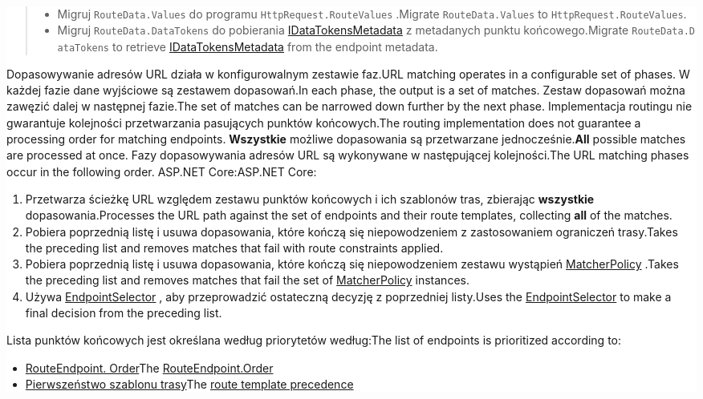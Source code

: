 > * <span data-ttu-id="e5cfb-303">Migruj `RouteData.Values` do programu `HttpRequest.RouteValues` .</span><span class="sxs-lookup"><span data-stu-id="e5cfb-303">Migrate `RouteData.Values` to `HttpRequest.RouteValues`.</span></span>
> * <span data-ttu-id="e5cfb-304">Migruj `RouteData.DataTokens` do pobierania [IDataTokensMetadata](xref:Microsoft.AspNetCore.Routing.IDataTokensMetadata) z metadanych punktu końcowego.</span><span class="sxs-lookup"><span data-stu-id="e5cfb-304">Migrate `RouteData.DataTokens` to retrieve [IDataTokensMetadata](xref:Microsoft.AspNetCore.Routing.IDataTokensMetadata) from the endpoint metadata.</span></span>

<span data-ttu-id="e5cfb-305">Dopasowywanie adresów URL działa w konfigurowalnym zestawie faz.</span><span class="sxs-lookup"><span data-stu-id="e5cfb-305">URL matching operates in a configurable set of phases.</span></span> <span data-ttu-id="e5cfb-306">W każdej fazie dane wyjściowe są zestawem dopasowań.</span><span class="sxs-lookup"><span data-stu-id="e5cfb-306">In each phase, the output is a set of matches.</span></span> <span data-ttu-id="e5cfb-307">Zestaw dopasowań można zawęzić dalej w następnej fazie.</span><span class="sxs-lookup"><span data-stu-id="e5cfb-307">The set of matches can be narrowed down further by the next phase.</span></span> <span data-ttu-id="e5cfb-308">Implementacja routingu nie gwarantuje kolejności przetwarzania pasujących punktów końcowych.</span><span class="sxs-lookup"><span data-stu-id="e5cfb-308">The routing implementation does not guarantee a processing order for matching endpoints.</span></span> <span data-ttu-id="e5cfb-309">**Wszystkie** możliwe dopasowania są przetwarzane jednocześnie.</span><span class="sxs-lookup"><span data-stu-id="e5cfb-309">**All** possible matches are processed at once.</span></span> <span data-ttu-id="e5cfb-310">Fazy dopasowywania adresów URL są wykonywane w następującej kolejności.</span><span class="sxs-lookup"><span data-stu-id="e5cfb-310">The URL matching phases occur in the following order.</span></span> <span data-ttu-id="e5cfb-311">ASP.NET Core:</span><span class="sxs-lookup"><span data-stu-id="e5cfb-311">ASP.NET Core:</span></span>

1. <span data-ttu-id="e5cfb-312">Przetwarza ścieżkę URL względem zestawu punktów końcowych i ich szablonów tras, zbierając **wszystkie** dopasowania.</span><span class="sxs-lookup"><span data-stu-id="e5cfb-312">Processes the URL path against the set of endpoints and their route templates, collecting **all** of the matches.</span></span>
1. <span data-ttu-id="e5cfb-313">Pobiera poprzednią listę i usuwa dopasowania, które kończą się niepowodzeniem z zastosowaniem ograniczeń trasy.</span><span class="sxs-lookup"><span data-stu-id="e5cfb-313">Takes the preceding list and removes matches that fail with route constraints applied.</span></span>
1. <span data-ttu-id="e5cfb-314">Pobiera poprzednią listę i usuwa dopasowania, które kończą się niepowodzeniem zestawu wystąpień [MatcherPolicy](xref:Microsoft.AspNetCore.Routing.MatcherPolicy) .</span><span class="sxs-lookup"><span data-stu-id="e5cfb-314">Takes the preceding list and removes matches that fail the set of [MatcherPolicy](xref:Microsoft.AspNetCore.Routing.MatcherPolicy) instances.</span></span>
1. <span data-ttu-id="e5cfb-315">Używa [EndpointSelector](xref:Microsoft.AspNetCore.Routing.Matching.EndpointSelector) , aby przeprowadzić ostateczną decyzję z poprzedniej listy.</span><span class="sxs-lookup"><span data-stu-id="e5cfb-315">Uses the [EndpointSelector](xref:Microsoft.AspNetCore.Routing.Matching.EndpointSelector) to make a final decision from the preceding list.</span></span>

<span data-ttu-id="e5cfb-316">Lista punktów końcowych jest określana według priorytetów według:</span><span class="sxs-lookup"><span data-stu-id="e5cfb-316">The list of endpoints is prioritized according to:</span></span>

* <span data-ttu-id="e5cfb-317">[RouteEndpoint. Order](xref:Microsoft.AspNetCore.Routing.RouteEndpoint.Order*)</span><span class="sxs-lookup"><span data-stu-id="e5cfb-317">The [RouteEndpoint.Order](xref:Microsoft.AspNetCore.Routing.RouteEndpoint.Order*)</span></span>
* <span data-ttu-id="e5cfb-318">[Pierwszeństwo szablonu trasy](#rtp)</span><span class="sxs-lookup"><span data-stu-id="e5cfb-318">The [route template precedence](#rtp)</span></span>
